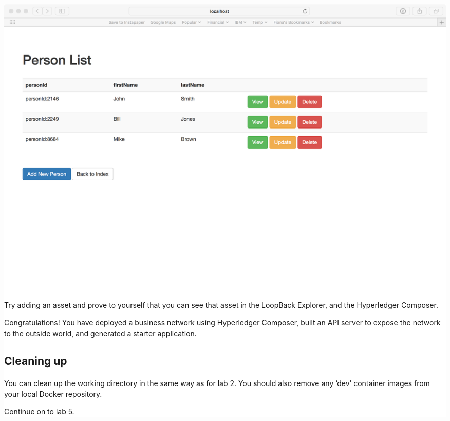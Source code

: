 ![alt-text](./images/lab4-img7.png "Sample Express application")

Try adding an asset and prove to yourself that you can see that asset in the LoopBack Explorer, and the Hyperledger Composer.

Congratulations!  You have deployed a business network using Hyperledger Composer, built an API server to expose the network to the outside world, and generated a starter application.

## Cleaning up
You can clean up the working directory in the same way as for lab 2.  You should also remove any ‘dev’ container images from your local Docker repository.

Continue on to [lab 5](./lab5-v1.md).
